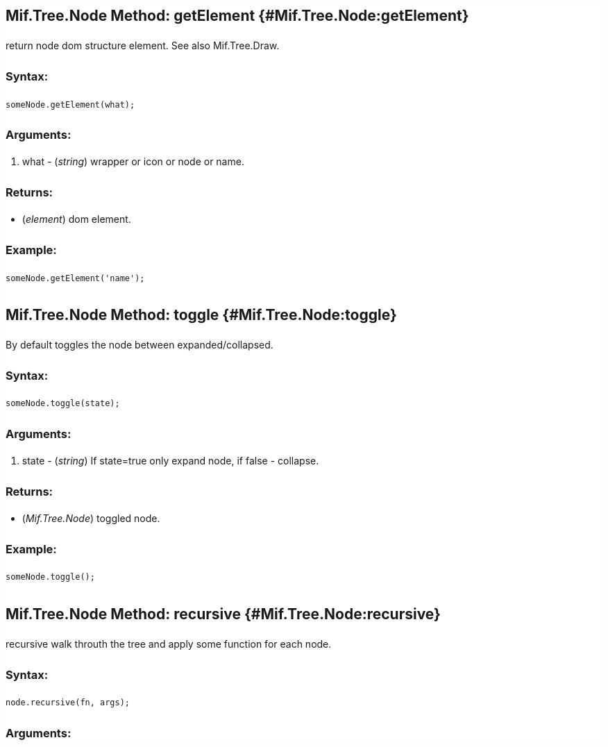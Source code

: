 


Mif.Tree.Node Method: getElement {#Mif.Tree.Node:getElement}
-----------------------------------------------------

return node dom structure element. See also Mif.Tree.Draw.

### Syntax:

	someNode.getElement(what);
	
### Arguments:

1. what - (*string*) wrapper or icon or node or name.

### Returns:

* (*element*) dom element.

### Example:
	
	someNode.getElement('name');


Mif.Tree.Node Method: toggle {#Mif.Tree.Node:toggle}
-----------------------------------------------------

By default toggles the node between expanded/collapsed.

### Syntax:

	someNode.toggle(state);
	
### Arguments:

1. state - (*string*) If state=true only expand node, if false - collapse.

### Returns:

* (*Mif.Tree.Node*) toggled node.

### Example:
	
	someNode.toggle();

Mif.Tree.Node Method: recursive {#Mif.Tree.Node:recursive}
----------------------------------------------------------

recursive walk throuth the tree and apply some function for each node.

### Syntax:

	node.recursive(fn, args);
	
### Arguments:
